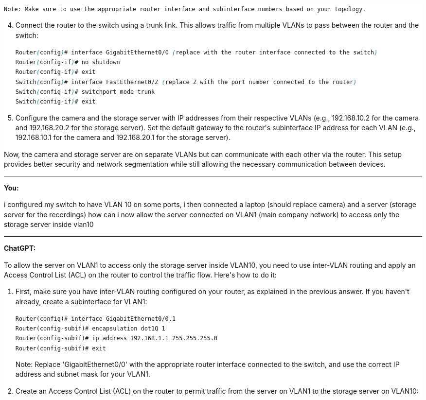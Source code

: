     Note: Make sure to use the appropriate router interface and subinterface numbers based on your topology.
    
4.  Connect the router to the switch using a trunk link. This allows traffic from multiple VLANs to pass between the router and the switch:
    
    ```scss
    Router(config)# interface GigabitEthernet0/0 (replace with the router interface connected to the switch)
    Router(config-if)# no shutdown
    Router(config-if)# exit
    Switch(config)# interface FastEthernet0/Z (replace Z with the port number connected to the router)
    Switch(config-if)# switchport mode trunk
    Switch(config-if)# exit
    ```
    
5.  Configure the camera and the storage server with IP addresses from their respective VLANs (e.g., 192.168.10.2 for the camera and 192.168.20.2 for the storage server). Set the default gateway to the router's subinterface IP address for each VLAN (e.g., 192.168.10.1 for the camera and 192.168.20.1 for the storage server).
    

Now, the camera and storage server are on separate VLANs but can communicate with each other via the router. This setup provides better security and network segmentation while still allowing the necessary communication between devices.

* * *

**You:**

i configured my switch to have VLAN 10 on some ports, i then connected a laptop (should replace camera) and a server (storage server for the recordings) how can i now allow the server connected on VLAN1 (main company network) to access only the storage server inside vlan10

* * *

**ChatGPT:**

To allow the server on VLAN1 to access only the storage server inside VLAN10, you need to use inter-VLAN routing and apply an Access Control List (ACL) on the router to control the traffic flow. Here's how to do it:

1.  First, make sure you have inter-VLAN routing configured on your router, as explained in the previous answer. If you haven't already, create a subinterface for VLAN1:
    
    ```arduino
    Router(config)# interface GigabitEthernet0/0.1
    Router(config-subif)# encapsulation dot1Q 1
    Router(config-subif)# ip address 192.168.1.1 255.255.255.0
    Router(config-subif)# exit
    ```
    
    Note: Replace 'GigabitEthernet0/0' with the appropriate router interface connected to the switch, and use the correct IP address and subnet mask for your VLAN1.
    
2.  Create an Access Control List (ACL) on the router to permit traffic from the server on VLAN1 to the storage server on VLAN10:
    